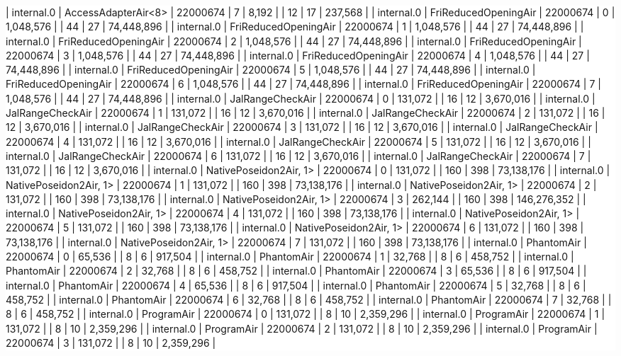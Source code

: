 | internal.0 | AccessAdapterAir<8> | 22000674 | 7 | 8,192 |  | 12 | 17 | 237,568 | 
| internal.0 | FriReducedOpeningAir | 22000674 | 0 | 1,048,576 |  | 44 | 27 | 74,448,896 | 
| internal.0 | FriReducedOpeningAir | 22000674 | 1 | 1,048,576 |  | 44 | 27 | 74,448,896 | 
| internal.0 | FriReducedOpeningAir | 22000674 | 2 | 1,048,576 |  | 44 | 27 | 74,448,896 | 
| internal.0 | FriReducedOpeningAir | 22000674 | 3 | 1,048,576 |  | 44 | 27 | 74,448,896 | 
| internal.0 | FriReducedOpeningAir | 22000674 | 4 | 1,048,576 |  | 44 | 27 | 74,448,896 | 
| internal.0 | FriReducedOpeningAir | 22000674 | 5 | 1,048,576 |  | 44 | 27 | 74,448,896 | 
| internal.0 | FriReducedOpeningAir | 22000674 | 6 | 1,048,576 |  | 44 | 27 | 74,448,896 | 
| internal.0 | FriReducedOpeningAir | 22000674 | 7 | 1,048,576 |  | 44 | 27 | 74,448,896 | 
| internal.0 | JalRangeCheckAir | 22000674 | 0 | 131,072 |  | 16 | 12 | 3,670,016 | 
| internal.0 | JalRangeCheckAir | 22000674 | 1 | 131,072 |  | 16 | 12 | 3,670,016 | 
| internal.0 | JalRangeCheckAir | 22000674 | 2 | 131,072 |  | 16 | 12 | 3,670,016 | 
| internal.0 | JalRangeCheckAir | 22000674 | 3 | 131,072 |  | 16 | 12 | 3,670,016 | 
| internal.0 | JalRangeCheckAir | 22000674 | 4 | 131,072 |  | 16 | 12 | 3,670,016 | 
| internal.0 | JalRangeCheckAir | 22000674 | 5 | 131,072 |  | 16 | 12 | 3,670,016 | 
| internal.0 | JalRangeCheckAir | 22000674 | 6 | 131,072 |  | 16 | 12 | 3,670,016 | 
| internal.0 | JalRangeCheckAir | 22000674 | 7 | 131,072 |  | 16 | 12 | 3,670,016 | 
| internal.0 | NativePoseidon2Air<BabyBearParameters>, 1> | 22000674 | 0 | 131,072 |  | 160 | 398 | 73,138,176 | 
| internal.0 | NativePoseidon2Air<BabyBearParameters>, 1> | 22000674 | 1 | 131,072 |  | 160 | 398 | 73,138,176 | 
| internal.0 | NativePoseidon2Air<BabyBearParameters>, 1> | 22000674 | 2 | 131,072 |  | 160 | 398 | 73,138,176 | 
| internal.0 | NativePoseidon2Air<BabyBearParameters>, 1> | 22000674 | 3 | 262,144 |  | 160 | 398 | 146,276,352 | 
| internal.0 | NativePoseidon2Air<BabyBearParameters>, 1> | 22000674 | 4 | 131,072 |  | 160 | 398 | 73,138,176 | 
| internal.0 | NativePoseidon2Air<BabyBearParameters>, 1> | 22000674 | 5 | 131,072 |  | 160 | 398 | 73,138,176 | 
| internal.0 | NativePoseidon2Air<BabyBearParameters>, 1> | 22000674 | 6 | 131,072 |  | 160 | 398 | 73,138,176 | 
| internal.0 | NativePoseidon2Air<BabyBearParameters>, 1> | 22000674 | 7 | 131,072 |  | 160 | 398 | 73,138,176 | 
| internal.0 | PhantomAir | 22000674 | 0 | 65,536 |  | 8 | 6 | 917,504 | 
| internal.0 | PhantomAir | 22000674 | 1 | 32,768 |  | 8 | 6 | 458,752 | 
| internal.0 | PhantomAir | 22000674 | 2 | 32,768 |  | 8 | 6 | 458,752 | 
| internal.0 | PhantomAir | 22000674 | 3 | 65,536 |  | 8 | 6 | 917,504 | 
| internal.0 | PhantomAir | 22000674 | 4 | 65,536 |  | 8 | 6 | 917,504 | 
| internal.0 | PhantomAir | 22000674 | 5 | 32,768 |  | 8 | 6 | 458,752 | 
| internal.0 | PhantomAir | 22000674 | 6 | 32,768 |  | 8 | 6 | 458,752 | 
| internal.0 | PhantomAir | 22000674 | 7 | 32,768 |  | 8 | 6 | 458,752 | 
| internal.0 | ProgramAir | 22000674 | 0 | 131,072 |  | 8 | 10 | 2,359,296 | 
| internal.0 | ProgramAir | 22000674 | 1 | 131,072 |  | 8 | 10 | 2,359,296 | 
| internal.0 | ProgramAir | 22000674 | 2 | 131,072 |  | 8 | 10 | 2,359,296 | 
| internal.0 | ProgramAir | 22000674 | 3 | 131,072 |  | 8 | 10 | 2,359,296 | 